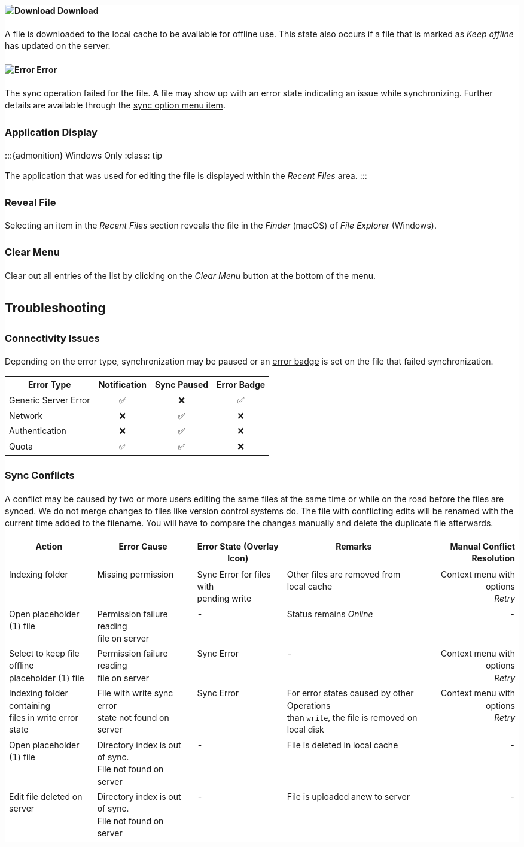 #### ![Download](../_images/transfer_download.png) Download

A file is downloaded to the local cache to be available for offline use. This state also occurs if a file that is marked as *Keep offline* has updated on the server.

#### ![Error](../_images/alert.png) Error

The sync operation failed for the file. A file may show up with an error state indicating an issue while synchronizing. Further details are available through the [sync option menu item](../interface.md#context-menu-in-finder-and-windows-file-explorer).

### Application Display

:::{admonition} Windows Only
:class: tip

The application that was used for editing the file is displayed within the *Recent Files* area.
:::

### Reveal File

Selecting an item in the *Recent Files* section reveals the file in the _Finder_ (macOS) of _File Explorer_ (Windows).

### Clear Menu

Clear out all entries of the list by clicking on the *Clear Menu* button at the bottom of the menu.

## Troubleshooting

### Connectivity Issues

Depending on the error type, synchronization may be paused or an [error badge](#status-of-files) is set on the file that failed synchronization.

| Error Type             | Notification | Sync Paused | Error Badge |
|------------------------|:------------:|:-----------:|:-----------:|
| Generic Server Error	  |      ✅       |      ❌      |      ✅      |
| Network            	   |      ❌       |      ✅      |      ❌      |
| Authentication       	 |      ❌       |      ✅      |      ❌      |
| Quota             	    |      ✅       |      ✅      |      ❌      |

### Sync Conflicts

A conflict may be caused by two or more users editing the same files at the same time or while on the road before the files are synced. We do not merge changes to files like version control systems do. The file with conflicting edits will be renamed with the current time added to the filename. You will have to compare the changes manually and delete the duplicate file afterwards.

| Action                                                                 | Error Cause                                                                                                                             | Error State (Overlay Icon)                   | Remarks                                                                                                                                                  |                                          Manual Conflict Resolution |
|------------------------------------------------------------------------|-----------------------------------------------------------------------------------------------------------------------------------------|----------------------------------------------|----------------------------------------------------------------------------------------------------------------------------------------------------------|--------------------------------------------------------------------:| 
| Indexing folder                                                        | Missing permission                                                                                                                      | Sync Error for files with<br/> pending write | Other files are removed from<br/> local cache                                                                                                            |                               Context menu with options<br/>*Retry* |				  							   				  				   						 
| Open placeholder (1) file                                              | Permission failure reading<br/>file on server                                                                                           | -                                            | Status remains *Online*                                                                                                                                  |                                                                   - |
| Select to keep file offline<br/>placeholder (1) file                   | Permission failure reading<br/>file on server                                                                                           | Sync Error                                   | -                                                                                                                                                        |                               Context menu with options<br/>*Retry* |
| Indexing folder containing<br/>files in write error state              | File with write sync error<br/>state not found on server                                                                                | Sync Error                                   | For error states caused by other Operations<br/>than `write`, the file is removed on local disk                                                          |                               Context menu with options<br/>*Retry* |
| Open placeholder (1) file                                              | Directory index is out of sync.<br/>File not found on server                                                                            | -                                            | File is deleted in local cache                                                                                                                           |                                                                   - |
| Edit file deleted on server                                            | Directory index is out of sync.<br/>File not found on server                                                                            | -                                            | File is uploaded anew to server                                                                                                                          |                                                                   - |